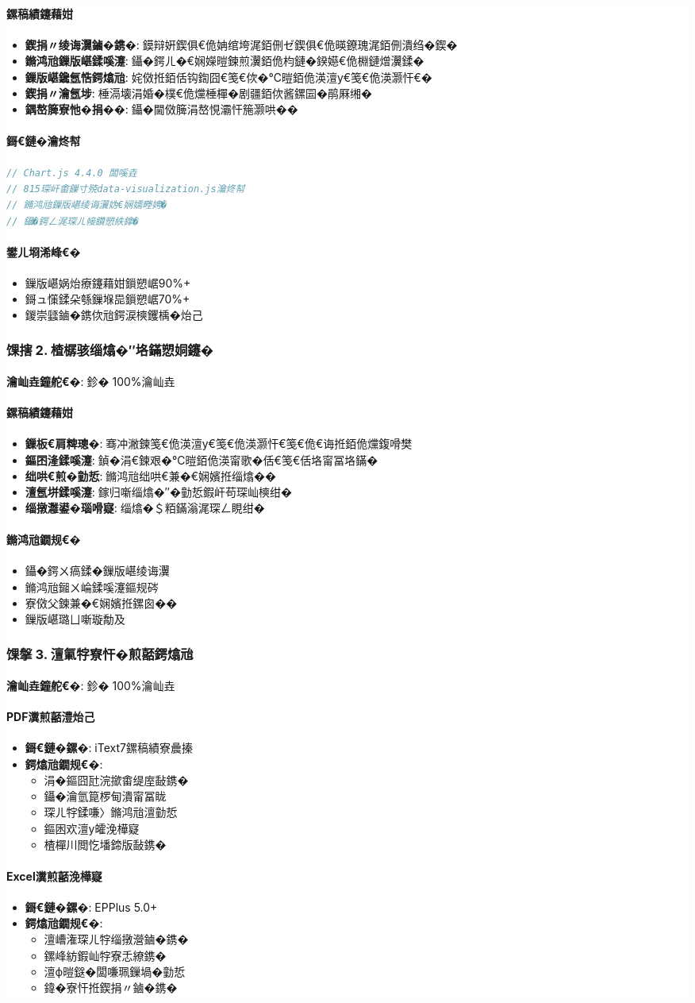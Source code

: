 #### 鏍稿績鑳藉姏
- **鍥捐〃绫诲瀷鏀�鎸�**: 鏌辩姸鍥俱€佹姌绾垮浘銆侀ゼ鍥俱€佹暎鐐瑰浘銆侀潰绉�鍥�
- **鏅鸿兘鏁版嵁鍒嗘瀽**: 鑷�鍔ㄦ�€娴嬫暟鍊煎瀷銆佹枃鏈�鍨嬨€佹棩鏈熷瀷鍒�
- **鏁版嵁鑱氬悎鍔熻兘**: 姹傚拰銆佸钩鍧囧€笺€佽�℃暟銆佹渶澶у€笺€佹渶灏忓€�
- **鍥捐〃瀹氬埗**: 棰滆壊涓婚�樸€佹爣棰樿�剧疆銆佽酱鏍囩�鹃厤缃�
- **鍝嶅簲寮忚�捐��**: 鑷�閫傚簲涓嶅悓灞忓箷灏哄��

#### 鎶€鏈�瀹炵幇
```javascript
// Chart.js 4.4.0 闆嗘垚
// 815琛屽畬鏁寸殑data-visualization.js瀹炵幇
// 鏅鸿兘鏁版嵁绫诲瀷妫€娴嬬畻娉�
// 鑷�鍔ㄥ浘琛ㄦ帹鑽愬紩鎿�
```

#### 鐢ㄦ埛浠峰€�
- 鏁版嵁娲炲療鑳藉姏鎻愬崌90%+
- 鎶ュ憡鍒朵綔鏁堢巼鎻愬崌70%+
- 鍐崇瓥鏀�鎸佽兘鍔涙樉钁楀�炲己

### 馃搳 2. 楂樼骇缁熻�″垎鏋愬姛鑳�
**瀹屾垚鐘舵€�**: 鉁� 100%瀹屾垚

#### 鏍稿績鑳藉姏
- **鏁板€肩粺璁�**: 骞冲潎鍊笺€佹渶澶у€笺€佹渶灏忓€笺€佹€诲拰銆佹爣鍑嗗樊
- **鏂囨湰鍒嗘瀽**: 鍞�涓€鍊艰�℃暟銆佹渶甯歌�佸€笺€佸垎甯冨垎鏋�
- **绌哄€煎�勭悊**: 鏅鸿兘绌哄€兼�€娴嬪拰缁熻��
- **澶氬垪鍒嗘瀽**: 鎵归噺缁熻�″�勭悊鍜屽苟琛屾樉绀�
- **缁撴灉鍙�瑙嗗寲**: 缁熻�＄粨鏋滃浘琛ㄥ睍绀�

#### 鏅鸿兘鐗规€�
- 鑷�鍔ㄨ瘑鍒�鏁版嵁绫诲瀷
- 鏅鸿兘鎺ㄨ崘鍒嗘瀽鏂规硶
- 寮傚父鍊兼�€娴嬪拰鏍囪��
- 鏁版嵁璐ㄩ噺璇勪及

### 馃搫 3. 澶氭牸寮忓�煎嚭鍔熻兘
**瀹屾垚鐘舵€�**: 鉁� 100%瀹屾垚

#### PDF瀵煎嚭澧炲己
- **鎶€鏈�鏍�**: iText7鏍稿績寮曟搸
- **鍔熻兘鐗规€�**: 
  - 涓�鏂囧瓧浣撳畬缇庢敮鎸�
  - 鑷�瀹氫箟椤甸潰甯冨眬
  - 琛ㄦ牸鍒嗛〉鏅鸿兘澶勭悊
  - 鏂囦欢澶у皬浼樺寲
  - 楂樿川閲忔墦鍗版敮鎸�

#### Excel瀵煎嚭浼樺寲
- **鎶€鏈�鏍�**: EPPlus 5.0+
- **鍔熻兘鐗规€�**:
  - 澶嶆潅琛ㄦ牸缁撴瀯鏀�鎸�
  - 鏍峰紡鍜屾牸寮忎繚鎸�
  - 澶ф暟鎹�闆嗛珮鏁堝�勭悊
  - 鍏�寮忓拰鍥捐〃鏀�鎸�
